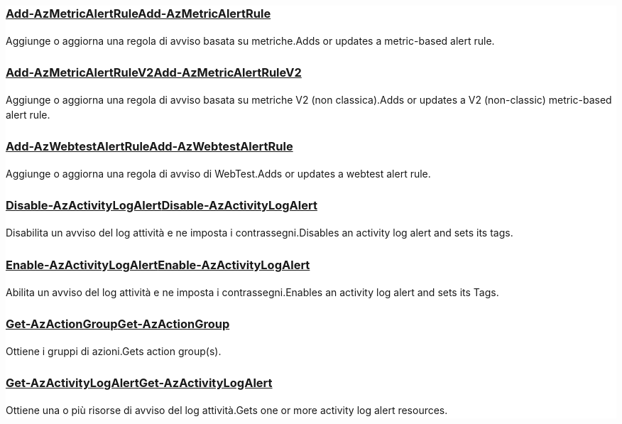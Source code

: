 ### [<span data-ttu-id="6885b-110">Add-AzMetricAlertRule</span><span class="sxs-lookup"><span data-stu-id="6885b-110">Add-AzMetricAlertRule</span></span>](Add-AzMetricAlertRule.md)
<span data-ttu-id="6885b-111">Aggiunge o aggiorna una regola di avviso basata su metriche.</span><span class="sxs-lookup"><span data-stu-id="6885b-111">Adds or updates a metric-based alert rule.</span></span>

### [<span data-ttu-id="6885b-112">Add-AzMetricAlertRuleV2</span><span class="sxs-lookup"><span data-stu-id="6885b-112">Add-AzMetricAlertRuleV2</span></span>](Add-AzMetricAlertRuleV2.md)
<span data-ttu-id="6885b-113">Aggiunge o aggiorna una regola di avviso basata su metriche V2 (non classica).</span><span class="sxs-lookup"><span data-stu-id="6885b-113">Adds or updates a V2 (non-classic) metric-based alert rule.</span></span>

### [<span data-ttu-id="6885b-114">Add-AzWebtestAlertRule</span><span class="sxs-lookup"><span data-stu-id="6885b-114">Add-AzWebtestAlertRule</span></span>](Add-AzWebtestAlertRule.md)
<span data-ttu-id="6885b-115">Aggiunge o aggiorna una regola di avviso di WebTest.</span><span class="sxs-lookup"><span data-stu-id="6885b-115">Adds or updates a webtest alert rule.</span></span>

### [<span data-ttu-id="6885b-116">Disable-AzActivityLogAlert</span><span class="sxs-lookup"><span data-stu-id="6885b-116">Disable-AzActivityLogAlert</span></span>](Disable-AzActivityLogAlert.md)
<span data-ttu-id="6885b-117">Disabilita un avviso del log attività e ne imposta i contrassegni.</span><span class="sxs-lookup"><span data-stu-id="6885b-117">Disables an activity log alert and sets its tags.</span></span>

### [<span data-ttu-id="6885b-118">Enable-AzActivityLogAlert</span><span class="sxs-lookup"><span data-stu-id="6885b-118">Enable-AzActivityLogAlert</span></span>](Enable-AzActivityLogAlert.md)
<span data-ttu-id="6885b-119">Abilita un avviso del log attività e ne imposta i contrassegni.</span><span class="sxs-lookup"><span data-stu-id="6885b-119">Enables an activity log alert and sets its Tags.</span></span>

### [<span data-ttu-id="6885b-120">Get-AzActionGroup</span><span class="sxs-lookup"><span data-stu-id="6885b-120">Get-AzActionGroup</span></span>](Get-AzActionGroup.md)
<span data-ttu-id="6885b-121">Ottiene i gruppi di azioni.</span><span class="sxs-lookup"><span data-stu-id="6885b-121">Gets action group(s).</span></span>

### [<span data-ttu-id="6885b-122">Get-AzActivityLogAlert</span><span class="sxs-lookup"><span data-stu-id="6885b-122">Get-AzActivityLogAlert</span></span>](Get-AzActivityLogAlert.md)
<span data-ttu-id="6885b-123">Ottiene una o più risorse di avviso del log attività.</span><span class="sxs-lookup"><span data-stu-id="6885b-123">Gets one or more activity log alert resources.</span></span>
